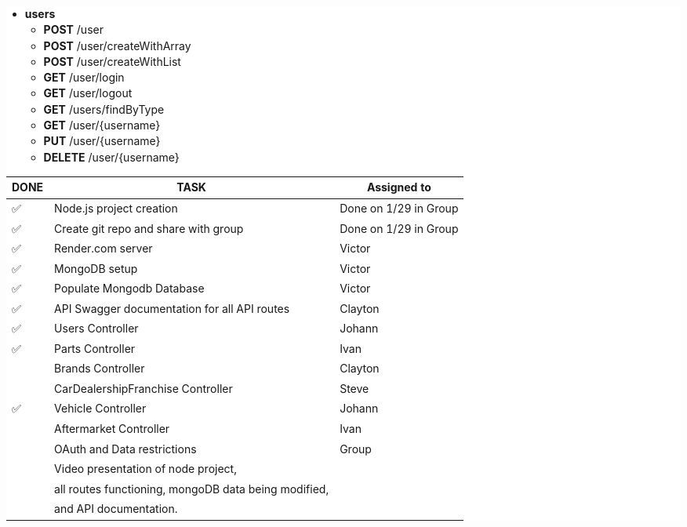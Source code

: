 * **users**
  * **POST** /user
  * **POST** /user/createWithArray
  * **POST** /user/createWithList
  * **GET** /user/login
  * **GET** /user/logout
  * **GET** /users/findByType
  * **GET** /user/{username}
  * **PUT** /user/{username}
  * **DELETE** /user/{username}


| DONE | TASK                                                 | Assigned to           |
|-----| ---------------------------------------------------- | --------------------- |
|  ✅| Node.js project creation                             | Done on 1/29 in Group |
|  ✅| Create git repo and share with group                 | Done on 1/29 in Group |
|  ✅ | Render.com server | Victor | 
| ✅  | MongoDB setup                                        | Victor                |
| ✅  | Populate Mongodb Database                            | Victor                |
| ✅  | API Swagger documentation for all API routes         | Clayton               |
| ✅  | Users Controller                                     | Johann                |
| ✅  | Parts Controller                                     | Ivan                  |
|     | Brands Controller                                    | Clayton               |
|     | CarDealershipFranchise Controller                    | Steve                 |
| ✅  | Vehicle Controller                                   | Johann                |
|     | Aftermarket Controller                               | Ivan                  |
|     | OAuth and Data restrictions                          | Group                 |
|     | Video presentation of node project,                  |                       |
|     | all routes functioning, mongoDB data being modified, |                       |
|     | and API documentation.                               |                       |
